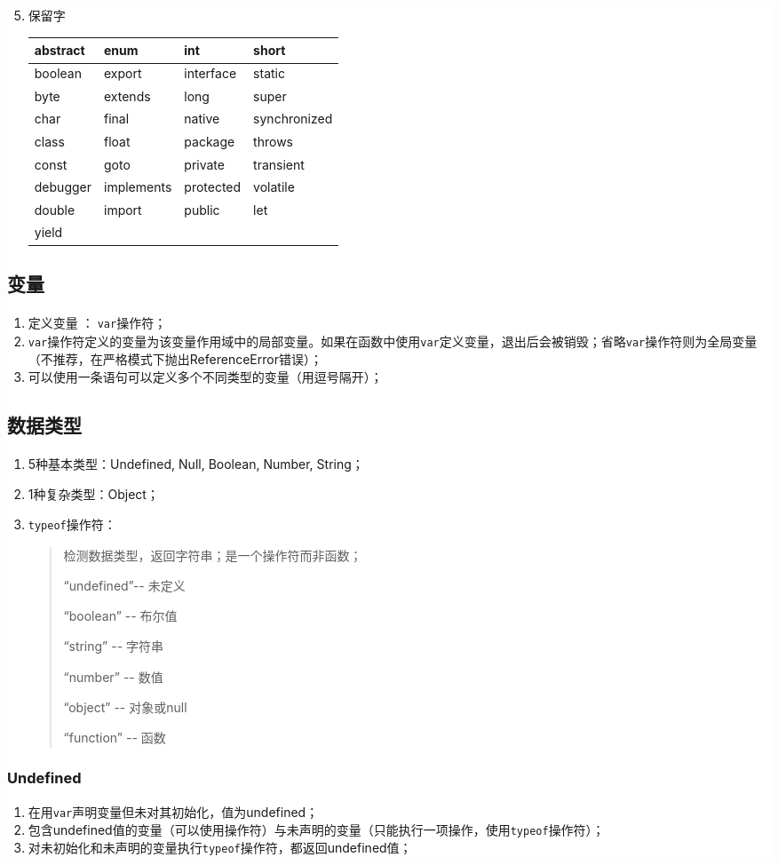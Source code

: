 5. 保留字

   | abstract | enum       | int       | short        |
   | -------- | ---------- | --------- | ------------ |
   | boolean  | export     | interface | static       |
   | byte     | extends    | long      | super        |
   | char     | final      | native    | synchronized |
   | class    | float      | package   | throws       |
   | const    | goto       | private   | transient    |
   | debugger | implements | protected | volatile     |
   | double   | import     | public    | let          |
   | yield    |            |           |              |

## 变量

1. 定义变量 ： `var`操作符；
2. `var`操作符定义的变量为该变量作用域中的局部变量。如果在函数中使用`var`定义变量，退出后会被销毁；省略`var`操作符则为全局变量（不推荐，在严格模式下抛出ReferenceError错误）；
3. 可以使用一条语句可以定义多个不同类型的变量（用逗号隔开）；

## 数据类型

1. 5种基本类型：Undefined, Null,     Boolean, Number, String；

2. 1种复杂类型：Object；

3. `typeof`操作符：

   >  检测数据类型，返回字符串；是一个操作符而非函数；
   >
   > “undefined”-- 未定义
   >
   > “boolean” -- 布尔值
   >
   > “string” -- 字符串
   >
   > “number” -- 数值
   >
   > “object” -- 对象或null
   >
   > “function” -- 函数

### Undefined

1. 在用`var`声明变量但未对其初始化，值为undefined；
2. 包含undefined值的变量（可以使用操作符）与未声明的变量（只能执行一项操作，使用`typeof`操作符）；
3. 对未初始化和未声明的变量执行`typeof`操作符，都返回undefined值；
